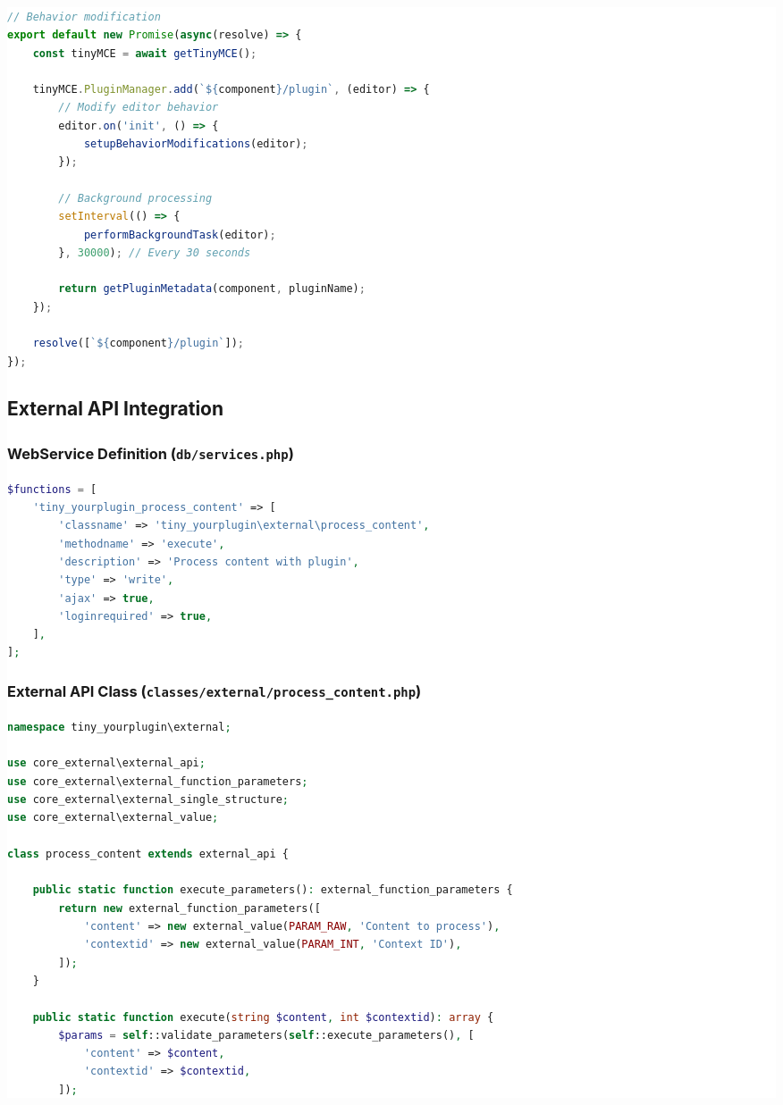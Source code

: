 ```javascript
// Behavior modification
export default new Promise(async(resolve) => {
    const tinyMCE = await getTinyMCE();

    tinyMCE.PluginManager.add(`${component}/plugin`, (editor) => {
        // Modify editor behavior
        editor.on('init', () => {
            setupBehaviorModifications(editor);
        });

        // Background processing
        setInterval(() => {
            performBackgroundTask(editor);
        }, 30000); // Every 30 seconds

        return getPluginMetadata(component, pluginName);
    });

    resolve([`${component}/plugin`]);
});
```

## External API Integration

### WebService Definition (`db/services.php`)
```php
$functions = [
    'tiny_yourplugin_process_content' => [
        'classname' => 'tiny_yourplugin\external\process_content',
        'methodname' => 'execute',
        'description' => 'Process content with plugin',
        'type' => 'write',
        'ajax' => true,
        'loginrequired' => true,
    ],
];
```

### External API Class (`classes/external/process_content.php`)
```php
namespace tiny_yourplugin\external;

use core_external\external_api;
use core_external\external_function_parameters;
use core_external\external_single_structure;
use core_external\external_value;

class process_content extends external_api {

    public static function execute_parameters(): external_function_parameters {
        return new external_function_parameters([
            'content' => new external_value(PARAM_RAW, 'Content to process'),
            'contextid' => new external_value(PARAM_INT, 'Context ID'),
        ]);
    }

    public static function execute(string $content, int $contextid): array {
        $params = self::validate_parameters(self::execute_parameters(), [
            'content' => $content,
            'contextid' => $contextid,
        ]);
```